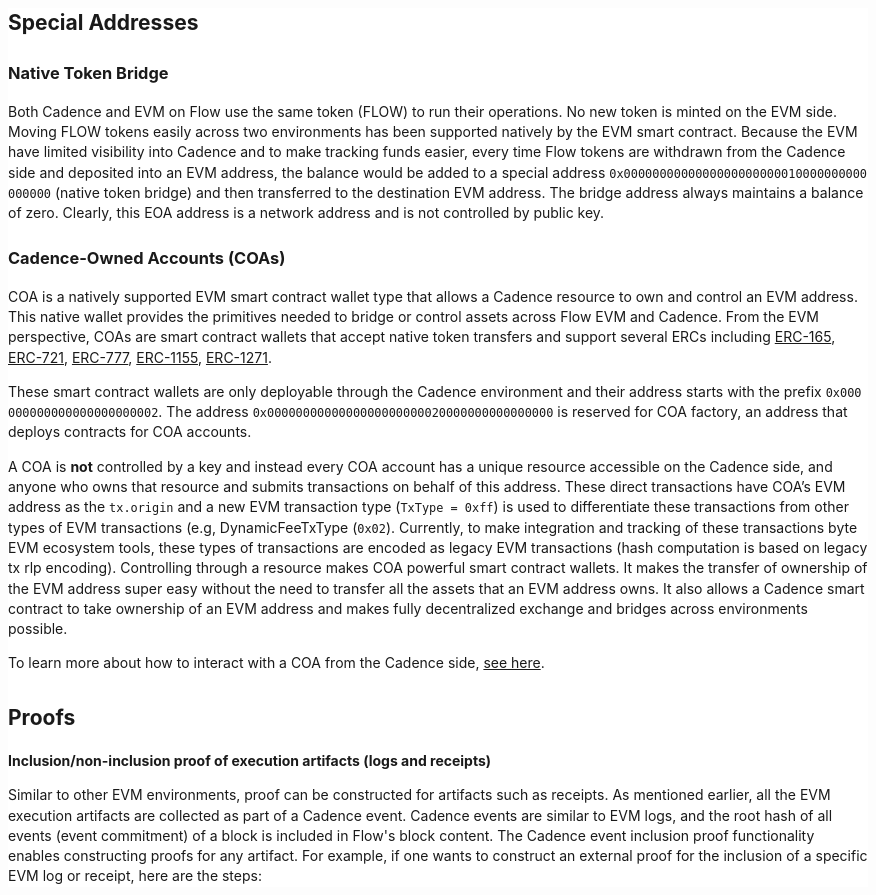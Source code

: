 ## Special Addresses

### Native Token Bridge

Both Cadence and EVM on Flow use the same token (FLOW) to run their operations. No new token is minted on the EVM side. Moving FLOW tokens easily across two environments has been supported natively by the EVM smart contract. Because the EVM have limited visibility into Cadence and to make tracking funds easier, every time Flow tokens are withdrawn from the Cadence side and deposited into an EVM address, the balance would be added to a special address `0x0000000000000000000000010000000000000000` (native token bridge) and then transferred to the destination EVM address. The bridge address always maintains a balance of zero. Clearly, this EOA address is a network address and is not controlled by public key.

### Cadence-Owned Accounts (COAs)

COA is a natively supported EVM smart contract wallet type that allows a Cadence resource to own and control an EVM address. This native wallet provides the primitives needed to bridge or control assets across Flow EVM and Cadence. From the EVM perspective, COAs are smart contract wallets that accept native token transfers and support several ERCs including [ERC-165](https://eips.ethereum.org/EIPS/eip-165), [ERC-721](https://eips.ethereum.org/EIPS/eip-721), [ERC-777](https://eips.ethereum.org/EIPS/eip-777), [ERC-1155](https://eips.ethereum.org/EIPS/eip-1155), [ERC-1271](https://eips.ethereum.org/EIPS/eip-1271). 

These smart contract wallets are only deployable through the Cadence environment and their address starts with the prefix `0x000000000000000000000002`. The address `0x0000000000000000000000020000000000000000` is reserved for COA factory, an address that deploys contracts for COA accounts.

A COA is **not** controlled by a key and instead every COA account has a unique resource accessible on the Cadence side, and anyone who owns that resource and submits transactions on behalf of this address. These direct transactions have COA’s EVM address as the `tx.origin` and a new EVM transaction type (`TxType = 0xff`) is used to differentiate these transactions from other types of EVM transactions (e.g, DynamicFeeTxType (`0x02`). Currently, to make integration and tracking of these transactions byte EVM ecosystem tools, these types of transactions are encoded as legacy EVM transactions (hash computation is based on legacy tx rlp encoding).
Controlling through a resource makes COA powerful smart contract wallets. It makes the transfer of ownership of the EVM address super easy without the need to transfer all the assets that an EVM address owns. It also allows a Cadence smart contract to take ownership of an EVM address and makes fully decentralized exchange and bridges across environments possible.  

To learn more about how to interact with a COA from the Cadence side, [see here](https://developers.flow.com/evm/cadence/interacting-with-coa).

## Proofs

**Inclusion/non-inclusion proof of execution artifacts (logs and receipts)**

Similar to other EVM environments, proof can be constructed for artifacts such as receipts. As mentioned earlier, all the EVM execution artifacts are collected as part of a Cadence event. Cadence events are similar to EVM logs, and the root hash of all events (event commitment) of a block is included in Flow's block content. The Cadence event inclusion proof functionality enables constructing proofs for any artifact. For example, if one wants to construct an external proof for the inclusion of a specific EVM log or receipt, here are the steps:
